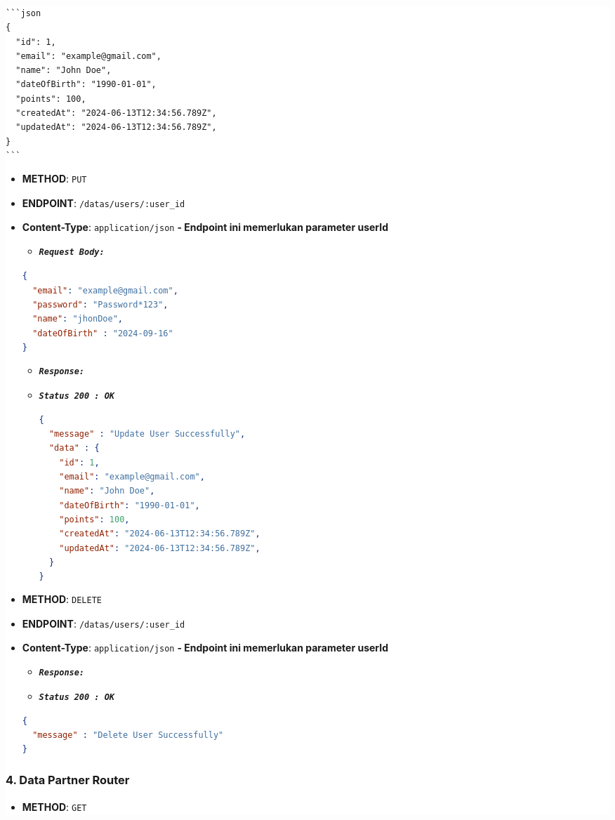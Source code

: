     ```json
    {
      "id": 1,
      "email": "example@gmail.com",
      "name": "John Doe",
      "dateOfBirth": "1990-01-01", 
      "points": 100,
      "createdAt": "2024-06-13T12:34:56.789Z",
      "updatedAt": "2024-06-13T12:34:56.789Z",
    }
    ```
- **METHOD**: `PUT`

- **ENDPOINT**: `/datas/users/:user_id`

- **Content-Type**: `application/json`
  **- Endpoint ini memerlukan parameter userId**
  - **_`Request Body:`_**
  ```json
  {
    "email": "example@gmail.com",
    "password": "Password*123",
    "name": "jhonDoe",
    "dateOfBirth" : "2024-09-16"
  }
  ```
  - **_`Response:`_**
  - **_`Status 200 : OK`_**

    ```json
    {
      "message" : "Update User Successfully",
      "data" : {
        "id": 1,
        "email": "example@gmail.com",
        "name": "John Doe",
        "dateOfBirth": "1990-01-01", 
        "points": 100,
        "createdAt": "2024-06-13T12:34:56.789Z",
        "updatedAt": "2024-06-13T12:34:56.789Z",
      }
    }
    ```
- **METHOD**: `DELETE`

- **ENDPOINT**: `/datas/users/:user_id`

- **Content-Type**: `application/json`
  **- Endpoint ini memerlukan parameter userId**

  - **_`Response:`_**

  - **_`Status 200 : OK`_**
  ```json
  {
    "message" : "Delete User Successfully"
  }
  ```
### 4. Data Partner Router
- **METHOD**: `GET`
